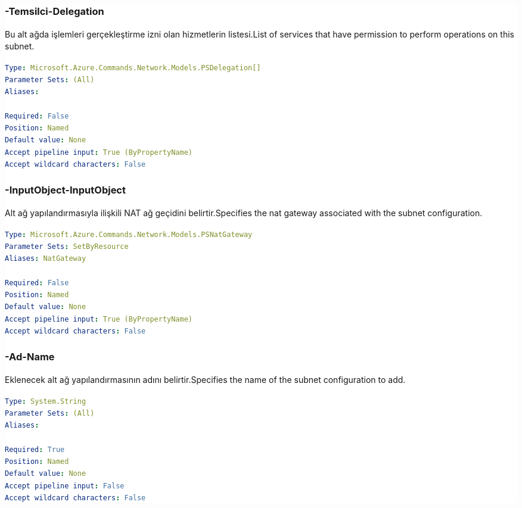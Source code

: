### <span data-ttu-id="84884-125">-Temsilci</span><span class="sxs-lookup"><span data-stu-id="84884-125">-Delegation</span></span>
<span data-ttu-id="84884-126">Bu alt ağda işlemleri gerçekleştirme izni olan hizmetlerin listesi.</span><span class="sxs-lookup"><span data-stu-id="84884-126">List of services that have permission to perform operations on this subnet.</span></span>

```yaml
Type: Microsoft.Azure.Commands.Network.Models.PSDelegation[]
Parameter Sets: (All)
Aliases:

Required: False
Position: Named
Default value: None
Accept pipeline input: True (ByPropertyName)
Accept wildcard characters: False
```

### <span data-ttu-id="84884-127">-InputObject</span><span class="sxs-lookup"><span data-stu-id="84884-127">-InputObject</span></span>
<span data-ttu-id="84884-128">Alt ağ yapılandırmasıyla ilişkili NAT ağ geçidini belirtir.</span><span class="sxs-lookup"><span data-stu-id="84884-128">Specifies the nat gateway associated with the subnet configuration.</span></span>

```yaml
Type: Microsoft.Azure.Commands.Network.Models.PSNatGateway
Parameter Sets: SetByResource
Aliases: NatGateway

Required: False
Position: Named
Default value: None
Accept pipeline input: True (ByPropertyName)
Accept wildcard characters: False
```

### <span data-ttu-id="84884-129">-Ad</span><span class="sxs-lookup"><span data-stu-id="84884-129">-Name</span></span>
<span data-ttu-id="84884-130">Eklenecek alt ağ yapılandırmasının adını belirtir.</span><span class="sxs-lookup"><span data-stu-id="84884-130">Specifies the name of the subnet configuration to add.</span></span>

```yaml
Type: System.String
Parameter Sets: (All)
Aliases:

Required: True
Position: Named
Default value: None
Accept pipeline input: False
Accept wildcard characters: False
```
